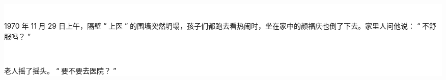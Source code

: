  </p>
 <p class="p1">
  <span class="s1">
  </span>
  <br/>
 </p>
 <p class="p2">
  <span class="s2">
   1970
  </span>
  <span class="s1">
   年
  </span>
  <span class="s2">
   11
  </span>
  <span class="s1">
   月
  </span>
  <span class="s2">
   29
  </span>
  <span class="s1">
   日上午，隔壁
  </span>
  <span class="s2">
   “
  </span>
  <span class="s1">
   上医
  </span>
  <span class="s2">
   ”
  </span>
  <span class="s1">
   的围墙突然坍塌，孩子们都跑去看热闹时，坐在家中的颜福庆也倒了下去。家里人问他说：
  </span>
  <span class="s2">
   “
  </span>
  <span class="s1">
   不舒服吗？
  </span>
  <span class="s2">
   ”
  </span>
 </p>
 <p class="p1">
  <span class="s1">
  </span>
  <br/>
 </p>
 <p class="p2">
  <span class="s1">
   老人摇了摇头。
  </span>
  <span class="s2">
   “
  </span>
  <span class="s1">
   要不要去医院？
  </span>
  <span class="s2">
   ”